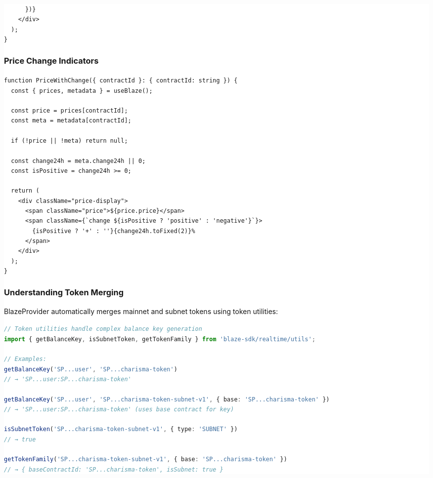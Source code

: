 ```tsx
      })}
    </div>
  );
}
```

### Price Change Indicators
```tsx
function PriceWithChange({ contractId }: { contractId: string }) {
  const { prices, metadata } = useBlaze();
  
  const price = prices[contractId];
  const meta = metadata[contractId];
  
  if (!price || !meta) return null;
  
  const change24h = meta.change24h || 0;
  const isPositive = change24h >= 0;
  
  return (
    <div className="price-display">
      <span className="price">${price.price}</span>
      <span className={`change ${isPositive ? 'positive' : 'negative'}`}>
        {isPositive ? '+' : ''}{change24h.toFixed(2)}%
      </span>
    </div>
  );
}
```

### Understanding Token Merging

BlazeProvider automatically merges mainnet and subnet tokens using token utilities:

```typescript
// Token utilities handle complex balance key generation
import { getBalanceKey, isSubnetToken, getTokenFamily } from 'blaze-sdk/realtime/utils';

// Examples:
getBalanceKey('SP...user', 'SP...charisma-token') 
// → 'SP...user:SP...charisma-token'

getBalanceKey('SP...user', 'SP...charisma-token-subnet-v1', { base: 'SP...charisma-token' })
// → 'SP...user:SP...charisma-token' (uses base contract for key)

isSubnetToken('SP...charisma-token-subnet-v1', { type: 'SUBNET' })
// → true

getTokenFamily('SP...charisma-token-subnet-v1', { base: 'SP...charisma-token' })
// → { baseContractId: 'SP...charisma-token', isSubnet: true }
```
